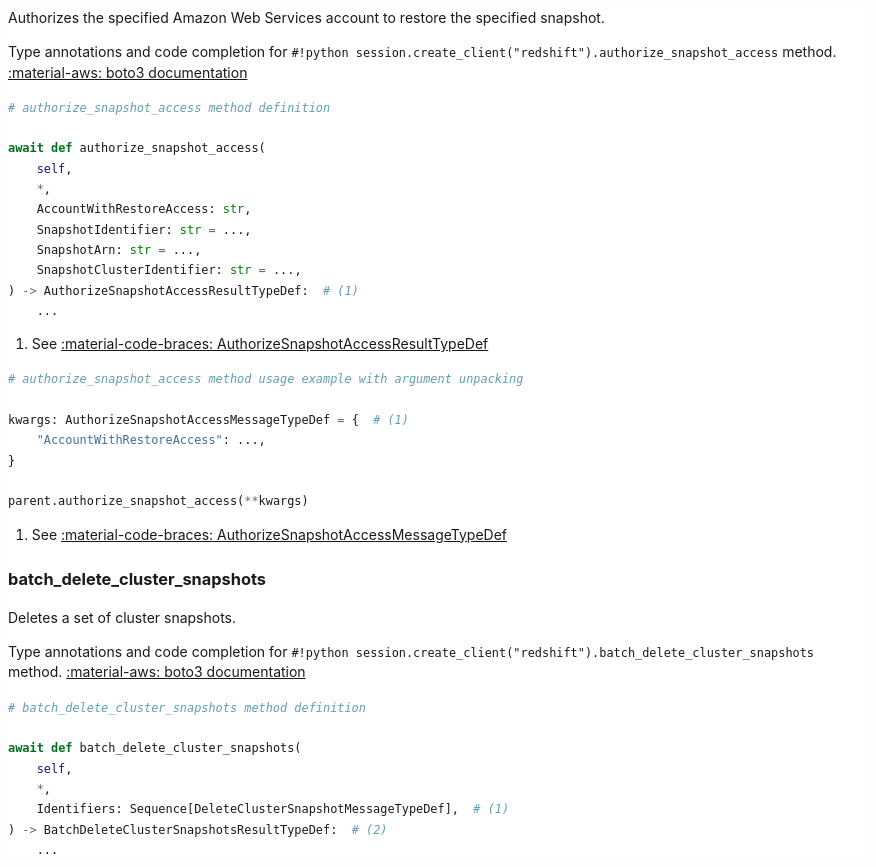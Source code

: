 Authorizes the specified Amazon Web Services account to restore the specified
snapshot.

Type annotations and code completion for `#!python session.create_client("redshift").authorize_snapshot_access` method.
[:material-aws: boto3 documentation](https://boto3.amazonaws.com/v1/documentation/api/latest/reference/services/redshift/client/authorize_snapshot_access.html)

```python
# authorize_snapshot_access method definition

await def authorize_snapshot_access(
    self,
    *,
    AccountWithRestoreAccess: str,
    SnapshotIdentifier: str = ...,
    SnapshotArn: str = ...,
    SnapshotClusterIdentifier: str = ...,
) -> AuthorizeSnapshotAccessResultTypeDef:  # (1)
    ...
```

1. See [:material-code-braces: AuthorizeSnapshotAccessResultTypeDef](./type_defs.md#authorizesnapshotaccessresulttypedef)


```python
# authorize_snapshot_access method usage example with argument unpacking

kwargs: AuthorizeSnapshotAccessMessageTypeDef = {  # (1)
    "AccountWithRestoreAccess": ...,
}

parent.authorize_snapshot_access(**kwargs)
```

1. See [:material-code-braces: AuthorizeSnapshotAccessMessageTypeDef](./type_defs.md#authorizesnapshotaccessmessagetypedef)

### batch\_delete\_cluster\_snapshots

Deletes a set of cluster snapshots.

Type annotations and code completion for `#!python session.create_client("redshift").batch_delete_cluster_snapshots` method.
[:material-aws: boto3 documentation](https://boto3.amazonaws.com/v1/documentation/api/latest/reference/services/redshift/client/batch_delete_cluster_snapshots.html)

```python
# batch_delete_cluster_snapshots method definition

await def batch_delete_cluster_snapshots(
    self,
    *,
    Identifiers: Sequence[DeleteClusterSnapshotMessageTypeDef],  # (1)
) -> BatchDeleteClusterSnapshotsResultTypeDef:  # (2)
    ...
```

